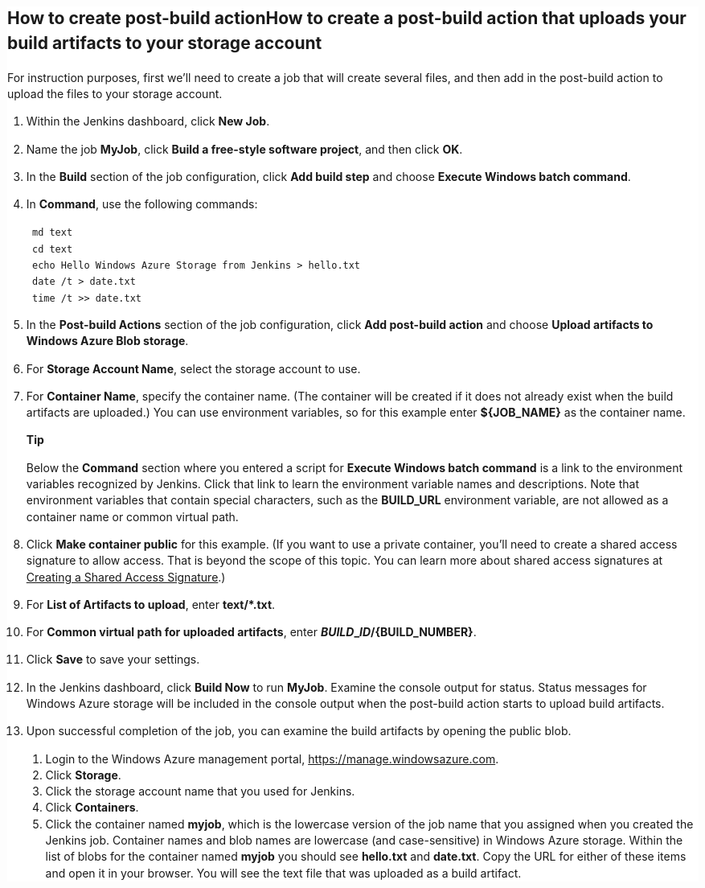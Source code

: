 <h2><a name="howtocreatepostbuild"></a><span class="short header">How to create post-build action</span>How to create a post-build action that uploads your build artifacts to your storage account</h2>

For instruction purposes, first we’ll need to create a job that will create several files, and then add in the post-build action to upload the files to your storage account.

1. Within the Jenkins dashboard, click **New Job**.
2. Name the job **MyJob**, click **Build a free-style software project**, and then click **OK**.
3. In the **Build** section of the job configuration, click **Add build step** and choose **Execute Windows batch command**.
4. In **Command**, use the following commands:

        md text
        cd text
        echo Hello Windows Azure Storage from Jenkins > hello.txt
        date /t > date.txt
        time /t >> date.txt
 
5. In the **Post-build Actions** section of the job configuration, click **Add post-build action** and choose **Upload artifacts to Windows Azure Blob storage**.
6. For **Storage Account Name**, select the storage account to use.
7. For **Container Name**, specify the container name. (The container will be created if it does not already exist when the build artifacts are uploaded.) You can use environment variables, so for this example enter **${JOB_NAME}** as the container name.

    **Tip**
    
    Below the **Command** section where you entered a script for **Execute Windows batch command** is a link to the environment variables recognized by Jenkins. Click that link to learn the environment variable names and descriptions. Note that environment variables that contain special characters, such as the **BUILD_URL** environment variable, are not allowed as a container name or common virtual path.

8. Click **Make container public** for this example. (If you want to use a private container, you’ll need to create a shared access signature to allow access. That is beyond the scope of this topic. You can learn more about shared access signatures at [Creating a Shared Access Signature](http://go.microsoft.com/fwlink/?LinkId=279889).)
9. For **List of Artifacts to upload**, enter **text/*.txt**.
10. For **Common virtual path for uploaded artifacts**, enter **${BUILD\_ID}/${BUILD\_NUMBER}**.
11. Click **Save** to save your settings.
12. In the Jenkins dashboard, click **Build Now** to run **MyJob**. Examine the console output for status. Status messages for Windows Azure storage will be included in the console output when the post-build action starts to upload build artifacts.
13. Upon successful completion of the job, you can examine the build artifacts by opening the public blob.
    1. Login to the Windows Azure management portal, <https://manage.windowsazure.com>.
    2. Click **Storage**.
    3. Click the storage account name that you used for Jenkins.
    4. Click **Containers**.
    5. Click the container named **myjob**, which is the lowercase version of the job name that you assigned when you created the Jenkins job. Container names and blob names are lowercase (and case-sensitive) in Windows Azure storage. Within the list of blobs for the container named **myjob** you should see **hello.txt** and **date.txt**. Copy the URL for either of these items and open it in your browser. You will see the text file that was uploaded as a build artifact.
